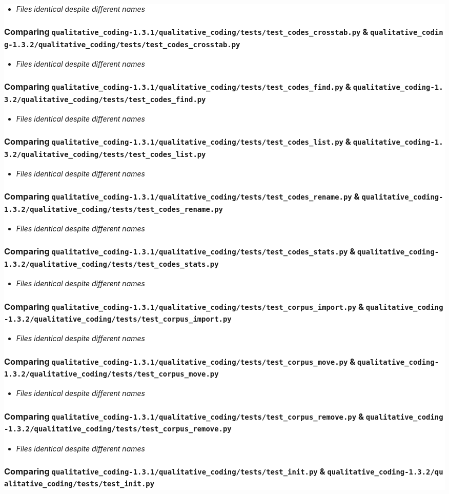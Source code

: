  * *Files identical despite different names*

### Comparing `qualitative_coding-1.3.1/qualitative_coding/tests/test_codes_crosstab.py` & `qualitative_coding-1.3.2/qualitative_coding/tests/test_codes_crosstab.py`

 * *Files identical despite different names*

### Comparing `qualitative_coding-1.3.1/qualitative_coding/tests/test_codes_find.py` & `qualitative_coding-1.3.2/qualitative_coding/tests/test_codes_find.py`

 * *Files identical despite different names*

### Comparing `qualitative_coding-1.3.1/qualitative_coding/tests/test_codes_list.py` & `qualitative_coding-1.3.2/qualitative_coding/tests/test_codes_list.py`

 * *Files identical despite different names*

### Comparing `qualitative_coding-1.3.1/qualitative_coding/tests/test_codes_rename.py` & `qualitative_coding-1.3.2/qualitative_coding/tests/test_codes_rename.py`

 * *Files identical despite different names*

### Comparing `qualitative_coding-1.3.1/qualitative_coding/tests/test_codes_stats.py` & `qualitative_coding-1.3.2/qualitative_coding/tests/test_codes_stats.py`

 * *Files identical despite different names*

### Comparing `qualitative_coding-1.3.1/qualitative_coding/tests/test_corpus_import.py` & `qualitative_coding-1.3.2/qualitative_coding/tests/test_corpus_import.py`

 * *Files identical despite different names*

### Comparing `qualitative_coding-1.3.1/qualitative_coding/tests/test_corpus_move.py` & `qualitative_coding-1.3.2/qualitative_coding/tests/test_corpus_move.py`

 * *Files identical despite different names*

### Comparing `qualitative_coding-1.3.1/qualitative_coding/tests/test_corpus_remove.py` & `qualitative_coding-1.3.2/qualitative_coding/tests/test_corpus_remove.py`

 * *Files identical despite different names*

### Comparing `qualitative_coding-1.3.1/qualitative_coding/tests/test_init.py` & `qualitative_coding-1.3.2/qualitative_coding/tests/test_init.py`
